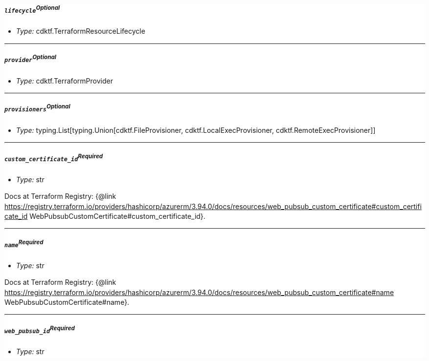##### `lifecycle`<sup>Optional</sup> <a name="lifecycle" id="@cdktf/provider-azurerm.webPubsubCustomCertificate.WebPubsubCustomCertificate.Initializer.parameter.lifecycle"></a>

- *Type:* cdktf.TerraformResourceLifecycle

---

##### `provider`<sup>Optional</sup> <a name="provider" id="@cdktf/provider-azurerm.webPubsubCustomCertificate.WebPubsubCustomCertificate.Initializer.parameter.provider"></a>

- *Type:* cdktf.TerraformProvider

---

##### `provisioners`<sup>Optional</sup> <a name="provisioners" id="@cdktf/provider-azurerm.webPubsubCustomCertificate.WebPubsubCustomCertificate.Initializer.parameter.provisioners"></a>

- *Type:* typing.List[typing.Union[cdktf.FileProvisioner, cdktf.LocalExecProvisioner, cdktf.RemoteExecProvisioner]]

---

##### `custom_certificate_id`<sup>Required</sup> <a name="custom_certificate_id" id="@cdktf/provider-azurerm.webPubsubCustomCertificate.WebPubsubCustomCertificate.Initializer.parameter.customCertificateId"></a>

- *Type:* str

Docs at Terraform Registry: {@link https://registry.terraform.io/providers/hashicorp/azurerm/3.94.0/docs/resources/web_pubsub_custom_certificate#custom_certificate_id WebPubsubCustomCertificate#custom_certificate_id}.

---

##### `name`<sup>Required</sup> <a name="name" id="@cdktf/provider-azurerm.webPubsubCustomCertificate.WebPubsubCustomCertificate.Initializer.parameter.name"></a>

- *Type:* str

Docs at Terraform Registry: {@link https://registry.terraform.io/providers/hashicorp/azurerm/3.94.0/docs/resources/web_pubsub_custom_certificate#name WebPubsubCustomCertificate#name}.

---

##### `web_pubsub_id`<sup>Required</sup> <a name="web_pubsub_id" id="@cdktf/provider-azurerm.webPubsubCustomCertificate.WebPubsubCustomCertificate.Initializer.parameter.webPubsubId"></a>

- *Type:* str
